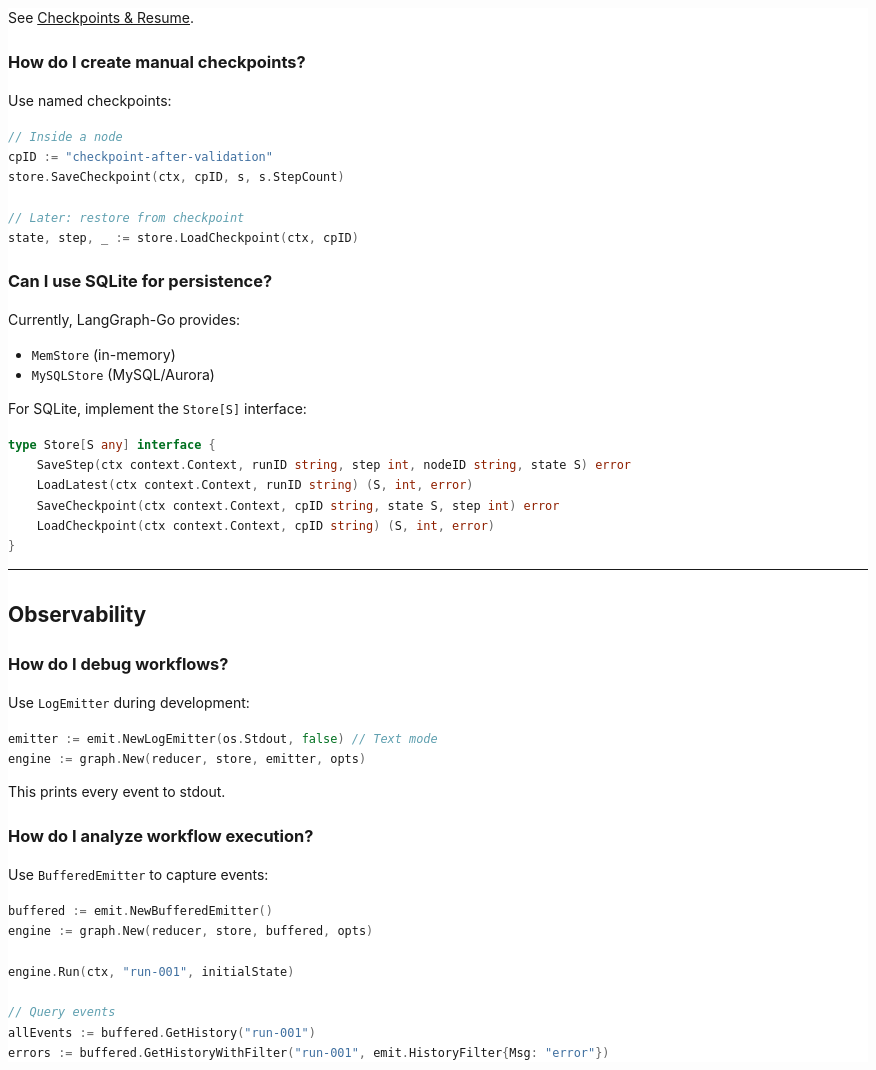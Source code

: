 See [Checkpoints & Resume](./guides/04-checkpoints.md).

### How do I create manual checkpoints?

Use named checkpoints:

```go
// Inside a node
cpID := "checkpoint-after-validation"
store.SaveCheckpoint(ctx, cpID, s, s.StepCount)

// Later: restore from checkpoint
state, step, _ := store.LoadCheckpoint(ctx, cpID)
```

### Can I use SQLite for persistence?

Currently, LangGraph-Go provides:
- `MemStore` (in-memory)
- `MySQLStore` (MySQL/Aurora)

For SQLite, implement the `Store[S]` interface:

```go
type Store[S any] interface {
    SaveStep(ctx context.Context, runID string, step int, nodeID string, state S) error
    LoadLatest(ctx context.Context, runID string) (S, int, error)
    SaveCheckpoint(ctx context.Context, cpID string, state S, step int) error
    LoadCheckpoint(ctx context.Context, cpID string) (S, int, error)
}
```

---

## Observability

### How do I debug workflows?

Use `LogEmitter` during development:

```go
emitter := emit.NewLogEmitter(os.Stdout, false) // Text mode
engine := graph.New(reducer, store, emitter, opts)
```

This prints every event to stdout.

### How do I analyze workflow execution?

Use `BufferedEmitter` to capture events:

```go
buffered := emit.NewBufferedEmitter()
engine := graph.New(reducer, store, buffered, opts)

engine.Run(ctx, "run-001", initialState)

// Query events
allEvents := buffered.GetHistory("run-001")
errors := buffered.GetHistoryWithFilter("run-001", emit.HistoryFilter{Msg: "error"})
```
